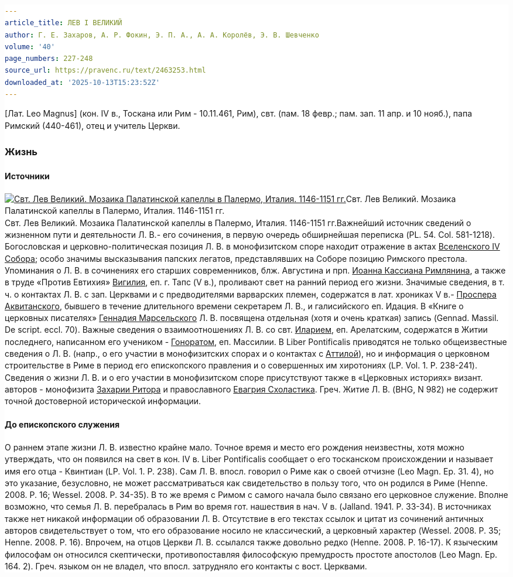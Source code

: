 ```yaml
---
article_title: ЛЕВ I ВЕЛИКИЙ
author: Г. Е. Захаров, А. Р. Фокин, Э. П. А., А. А. Королёв, Э. В. Шевченко
volume: '40'
page_numbers: 227-248
source_url: https://pravenc.ru/text/2463253.html
downloaded_at: '2025-10-13T15:23:52Z'
---
```


[Лат. Leo Magnus] (кон. IV в., Тоскана или Рим - 10.11.461, Рим), свт. (пам. 18 февр.; пам. зап. 11 апр. и 10 нояб.), папа Римский (440-461), отец и учитель Церкви.

### Жизнь

#### Источники

[![Свт. Лев Великий. Мозаика Палатинской капеллы в Палермо, Италия. 1146-1151 гг.](https://pravenc.ru/data/2019/08/18/1236506126/i200.jpg "Кликните для увеличения картинки")](https://pravenc.ru/data/2019/08/18/1236506126/i400.jpg)Свт. Лев Великий. Мозаика Палатинской капеллы в Палермо, Италия. 1146-1151 гг.  
Свт. Лев Великий. Мозаика Палатинской капеллы в Палермо, Италия. 1146-1151 гг.Важнейший источник сведений о жизненном пути и деятельности Л. В.- его сочинения, в первую очередь обширнейшая переписка (PL. 54. Col. 581-1218). Богословская и церковно-политическая позиция Л. В. в монофизитском споре находит отражение в актах [Вселенского IV Собора](<https://pravenc.ru/text/Вселенский IV Собор.html>); особо значимы высказывания папских легатов, представлявших на Соборе позицию Римского престола. Упоминания о Л. В. в сочинениях его старших современников, блж. Августина и прп. [Иоанна Кассиана Римлянина](<https://pravenc.ru/text/Иоанн Кассиан Римлянин.html>), а также в труде «Против Евтихия» [Вигилия](https://pravenc.ru/text/Вигилий.html), еп. г. Тапс (V в.), проливают свет на ранний период его жизни. Значимые сведения, в т. ч. о контактах Л. В. с зап. Церквами и с предводителями варварских племен, содержатся в лат. хрониках V в.- [Проспера Аквитанского](<https://pravenc.ru/text/Проспера Аквитанского.html>), бывшего в течение длительного времени секретарем Л. В., и галисийского еп. Идация. В «Книге о церковных писателях» [Геннадия Марсельского](<https://pravenc.ru/text/Геннадия Марсельского.html>) Л. В. посвящена отдельная (хотя и очень краткая) запись (Gennad. Massil. De script. eccl. 70). Важные сведения о взаимоотношениях Л. В. со свт. [Иларием](https://pravenc.ru/text/Иларием.html), еп. Арелатским, содержатся в Житии последнего, написанном его учеником - [Гоноратом](https://pravenc.ru/text/Гоноратом.html), еп. Массилии. В Liber Pontificalis приводятся не только общеизвестные сведения о Л. В. (напр., о его участии в монофизитских спорах и о контактах с [Аттилой](https://pravenc.ru/text/АТТИЛА.html)), но и информация о церковном строительстве в Риме в период его епископского правления и о совершенных им хиротониях (LP. Vol. 1. P. 238-241). Сведения о жизни Л. В. и о его участии в монофизитском споре присутствуют также в «Церковных историях» визант. авторов - монофизита [Захарии Ритора](<https://pravenc.ru/text/Захария Ритор.html>) и православного [Евагрия Схоластика](<https://pravenc.ru/text/Евагрий Схоластик.html>). Греч. Житие Л. В. (BHG, N 982) не содержит точной достоверной исторической информации.

#### До епископского служения

О раннем этапе жизни Л. В. известно крайне мало. Точное время и место его рождения неизвестны, хотя можно утверждать, что он появился на свет в кон. IV в. Liber Pontificalis сообщает о его тосканском происхождении и называет имя его отца - Квинтиан (LP. Vol. 1. P. 238). Сам Л. В. впосл. говорил о Риме как о своей отчизне (Leo Magn. Ep. 31. 4), но это указание, безусловно, не может рассматриваться как свидетельство в пользу того, что он родился в Риме (Henne. 2008. P. 16; Wessel. 2008. P. 34-35). В то же время с Римом с самого начала было связано его церковное служение. Вполне возможно, что семья Л. В. перебралась в Рим во время гот. нашествия в нач. V в. (Jalland. 1941. P. 33-34). В источниках также нет никакой информации об образовании Л. В. Отсутствие в его текстах ссылок и цитат из сочинений античных авторов свидетельствует о том, что его образование носило не классический, а церковный характер (Wessel. 2008. P. 35; Henne. 2008. P. 16). Впрочем, на отцов Церкви Л. В. ссылался также довольно редко (Henne. 2008. P. 16-17). К языческим философам он относился скептически, противопоставляя философскую премудрость простоте апостолов (Leo Magn. Ep. 164. 2). Греч. языком он не владел, что впосл. затрудняло его контакты с вост. Церквами.
